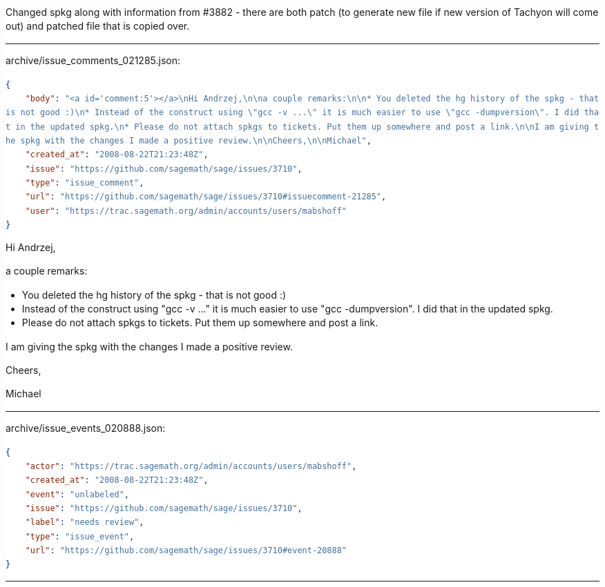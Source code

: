 <a id='comment:4'></a>
Changed spkg along with information from #3882 - there are both patch (to generate new file if new version of Tachyon will come out) and patched file that is copied over.



---

archive/issue_comments_021285.json:
```json
{
    "body": "<a id='comment:5'></a>\nHi Andrzej,\n\na couple remarks:\n\n* You deleted the hg history of the spkg - that is not good :)\n* Instead of the construct using \"gcc -v ...\" it is much easier to use \"gcc -dumpversion\". I did that in the updated spkg.\n* Please do not attach spkgs to tickets. Put them up somewhere and post a link.\n\nI am giving the spkg with the changes I made a positive review.\n\nCheers,\n\nMichael",
    "created_at": "2008-08-22T21:23:48Z",
    "issue": "https://github.com/sagemath/sage/issues/3710",
    "type": "issue_comment",
    "url": "https://github.com/sagemath/sage/issues/3710#issuecomment-21285",
    "user": "https://trac.sagemath.org/admin/accounts/users/mabshoff"
}
```

<a id='comment:5'></a>
Hi Andrzej,

a couple remarks:

* You deleted the hg history of the spkg - that is not good :)
* Instead of the construct using "gcc -v ..." it is much easier to use "gcc -dumpversion". I did that in the updated spkg.
* Please do not attach spkgs to tickets. Put them up somewhere and post a link.

I am giving the spkg with the changes I made a positive review.

Cheers,

Michael



---

archive/issue_events_020888.json:
```json
{
    "actor": "https://trac.sagemath.org/admin/accounts/users/mabshoff",
    "created_at": "2008-08-22T21:23:48Z",
    "event": "unlabeled",
    "issue": "https://github.com/sagemath/sage/issues/3710",
    "label": "needs review",
    "type": "issue_event",
    "url": "https://github.com/sagemath/sage/issues/3710#event-20888"
}
```



---